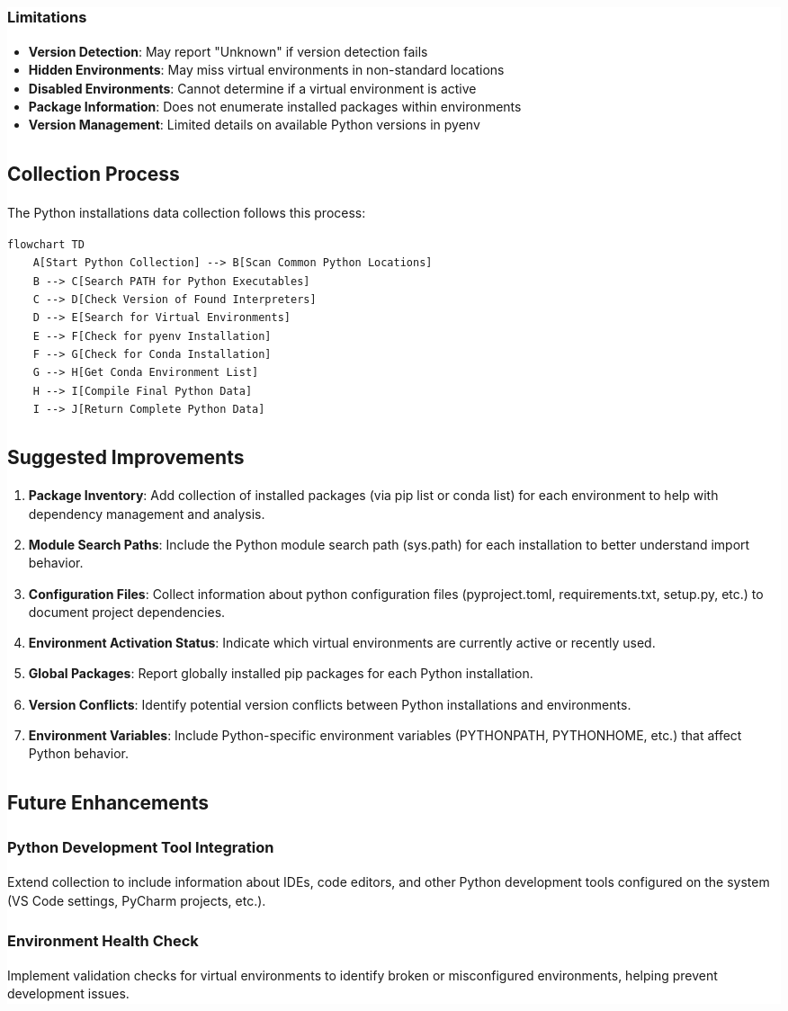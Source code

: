 ### Limitations
- **Version Detection**: May report "Unknown" if version detection fails
- **Hidden Environments**: May miss virtual environments in non-standard locations
- **Disabled Environments**: Cannot determine if a virtual environment is active
- **Package Information**: Does not enumerate installed packages within environments
- **Version Management**: Limited details on available Python versions in pyenv

## Collection Process

The Python installations data collection follows this process:

```mermaid
flowchart TD
    A[Start Python Collection] --> B[Scan Common Python Locations]
    B --> C[Search PATH for Python Executables]
    C --> D[Check Version of Found Interpreters]
    D --> E[Search for Virtual Environments]
    E --> F[Check for pyenv Installation]
    F --> G[Check for Conda Installation]
    G --> H[Get Conda Environment List]
    H --> I[Compile Final Python Data]
    I --> J[Return Complete Python Data]
```

## Suggested Improvements

1. **Package Inventory**: Add collection of installed packages (via pip list or conda list) for each environment to help with dependency management and analysis.

2. **Module Search Paths**: Include the Python module search path (sys.path) for each installation to better understand import behavior.

3. **Configuration Files**: Collect information about python configuration files (pyproject.toml, requirements.txt, setup.py, etc.) to document project dependencies.

4. **Environment Activation Status**: Indicate which virtual environments are currently active or recently used.

5. **Global Packages**: Report globally installed pip packages for each Python installation.

6. **Version Conflicts**: Identify potential version conflicts between Python installations and environments.

7. **Environment Variables**: Include Python-specific environment variables (PYTHONPATH, PYTHONHOME, etc.) that affect Python behavior.

## Future Enhancements

### Python Development Tool Integration
Extend collection to include information about IDEs, code editors, and other Python development tools configured on the system (VS Code settings, PyCharm projects, etc.).

### Environment Health Check
Implement validation checks for virtual environments to identify broken or misconfigured environments, helping prevent development issues.
